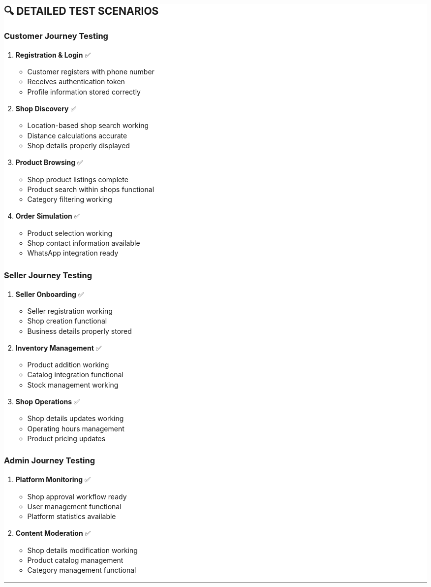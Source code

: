 
## 🔍 DETAILED TEST SCENARIOS

### Customer Journey Testing
1. **Registration & Login** ✅
   - Customer registers with phone number
   - Receives authentication token
   - Profile information stored correctly

2. **Shop Discovery** ✅
   - Location-based shop search working
   - Distance calculations accurate
   - Shop details properly displayed

3. **Product Browsing** ✅
   - Shop product listings complete
   - Product search within shops functional
   - Category filtering working

4. **Order Simulation** ✅
   - Product selection working
   - Shop contact information available
   - WhatsApp integration ready

### Seller Journey Testing
1. **Seller Onboarding** ✅
   - Seller registration working
   - Shop creation functional
   - Business details properly stored

2. **Inventory Management** ✅
   - Product addition working
   - Catalog integration functional
   - Stock management working

3. **Shop Operations** ✅
   - Shop details updates working
   - Operating hours management
   - Product pricing updates

### Admin Journey Testing
1. **Platform Monitoring** ✅
   - Shop approval workflow ready
   - User management functional
   - Platform statistics available

2. **Content Moderation** ✅
   - Shop details modification working
   - Product catalog management
   - Category management functional

---

